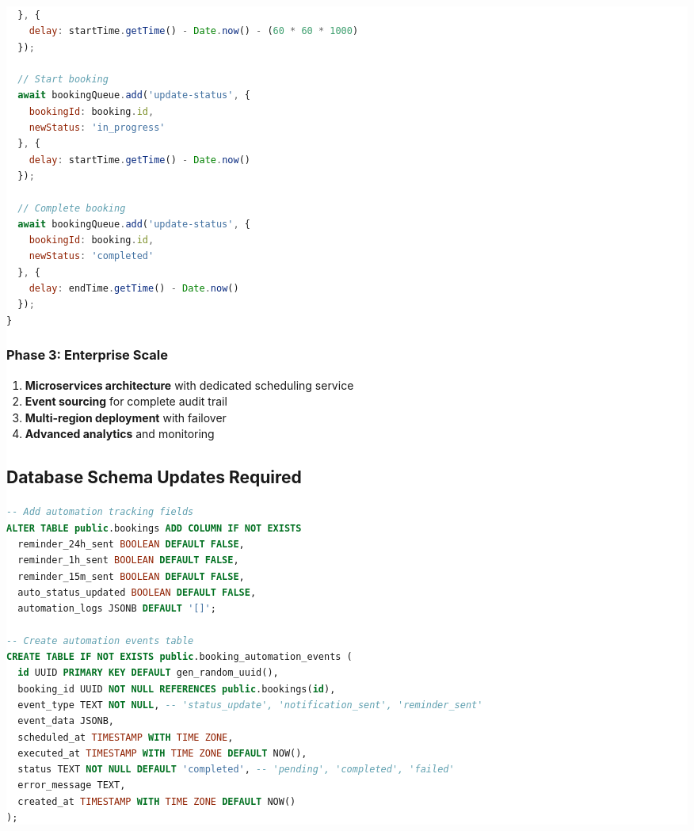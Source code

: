 ```javascript
  }, { 
    delay: startTime.getTime() - Date.now() - (60 * 60 * 1000) 
  });
  
  // Start booking
  await bookingQueue.add('update-status', {
    bookingId: booking.id,
    newStatus: 'in_progress'
  }, { 
    delay: startTime.getTime() - Date.now() 
  });
  
  // Complete booking
  await bookingQueue.add('update-status', {
    bookingId: booking.id,
    newStatus: 'completed'
  }, { 
    delay: endTime.getTime() - Date.now() 
  });
}
```

### Phase 3: Enterprise Scale
1. **Microservices architecture** with dedicated scheduling service
2. **Event sourcing** for complete audit trail
3. **Multi-region deployment** with failover
4. **Advanced analytics** and monitoring

## Database Schema Updates Required

```sql
-- Add automation tracking fields
ALTER TABLE public.bookings ADD COLUMN IF NOT EXISTS
  reminder_24h_sent BOOLEAN DEFAULT FALSE,
  reminder_1h_sent BOOLEAN DEFAULT FALSE,
  reminder_15m_sent BOOLEAN DEFAULT FALSE,
  auto_status_updated BOOLEAN DEFAULT FALSE,
  automation_logs JSONB DEFAULT '[]';

-- Create automation events table
CREATE TABLE IF NOT EXISTS public.booking_automation_events (
  id UUID PRIMARY KEY DEFAULT gen_random_uuid(),
  booking_id UUID NOT NULL REFERENCES public.bookings(id),
  event_type TEXT NOT NULL, -- 'status_update', 'notification_sent', 'reminder_sent'
  event_data JSONB,
  scheduled_at TIMESTAMP WITH TIME ZONE,
  executed_at TIMESTAMP WITH TIME ZONE DEFAULT NOW(),
  status TEXT NOT NULL DEFAULT 'completed', -- 'pending', 'completed', 'failed'
  error_message TEXT,
  created_at TIMESTAMP WITH TIME ZONE DEFAULT NOW()
);
```
